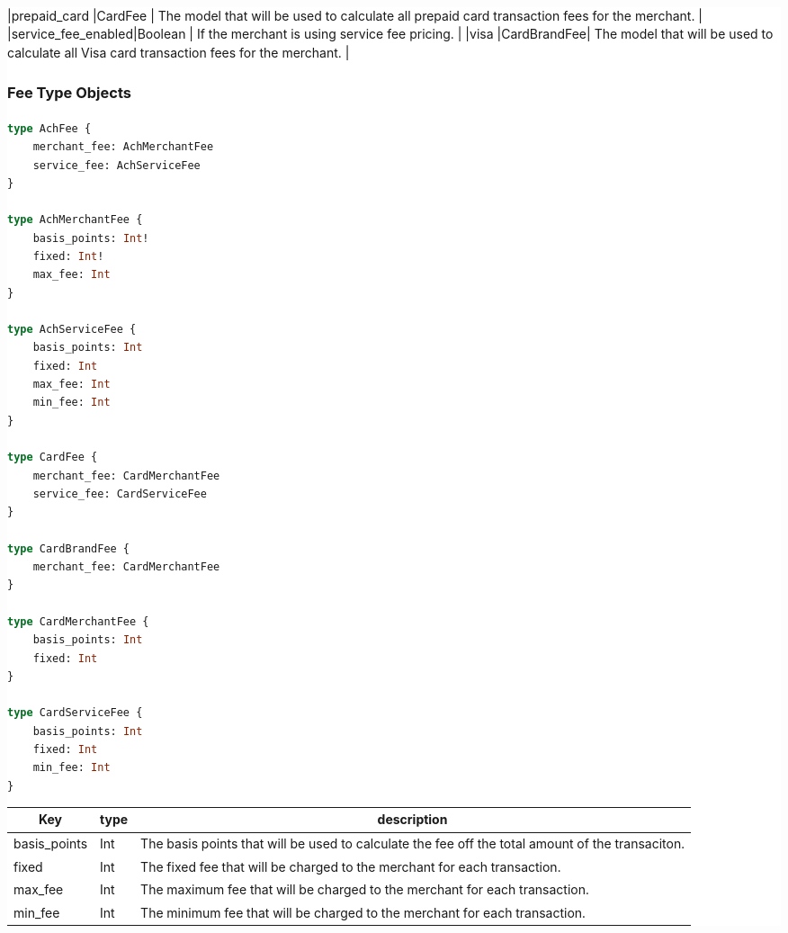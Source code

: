 |prepaid_card       |CardFee     | The model that will be used to calculate all prepaid card transaction fees for the merchant.                                          |
|service_fee_enabled|Boolean      | If the merchant is using service fee pricing.                                                                                         |
|visa               |CardBrandFee| The model that will be used to calculate all Visa card transaction fees for the merchant.                                             |

### Fee Type Objects
```graphql
type AchFee {
    merchant_fee: AchMerchantFee
    service_fee: AchServiceFee
}

type AchMerchantFee {
    basis_points: Int!
    fixed: Int!
    max_fee: Int
}

type AchServiceFee {
    basis_points: Int
    fixed: Int
    max_fee: Int
    min_fee: Int
}

type CardFee {
    merchant_fee: CardMerchantFee
    service_fee: CardServiceFee
}

type CardBrandFee {
    merchant_fee: CardMerchantFee
}

type CardMerchantFee {
    basis_points: Int
    fixed: Int
}

type CardServiceFee {
    basis_points: Int
    fixed: Int
    min_fee: Int
}
```

|Key                |type         | description                                                                                      |
|-------------------|-------------|--------------------------------------------------------------------------------------------------|
|basis_points       |Int          | The basis points that will be used to calculate the fee off the total amount of the transaciton. |
|fixed              |Int          | The fixed fee that will be charged to the merchant for each transaction.                         |
|max_fee            |Int          | The maximum fee that will be charged to the merchant for each transaction.                       |
|min_fee            |Int          | The minimum fee that will be charged to the merchant for each transaction.                       |
